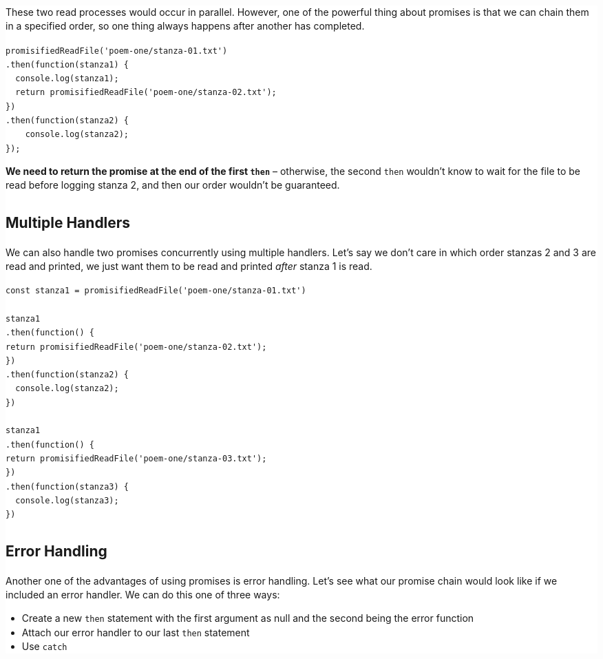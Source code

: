 These two read processes would occur in parallel. However, one of the powerful thing about promises is that we can chain them in a specified order, so one thing always happens after another has completed.

```
promisifiedReadFile('poem-one/stanza-01.txt')
.then(function(stanza1) {
  console.log(stanza1);
  return promisifiedReadFile('poem-one/stanza-02.txt');
})
.then(function(stanza2) {
    console.log(stanza2);
});
```

**We need to return the promise at the end of the first `then`** – otherwise, the second `then` wouldn’t know to wait for the file to be read before logging stanza 2, and then our order wouldn’t be guaranteed.

## Multiple Handlers

We can also handle two promises concurrently using multiple handlers. Let’s say we don’t care in which order stanzas 2 and 3 are read and printed, we just want them to be read and printed *after* stanza 1 is read.

```
const stanza1 = promisifiedReadFile('poem-one/stanza-01.txt')

stanza1
.then(function() {
return promisifiedReadFile('poem-one/stanza-02.txt');
})
.then(function(stanza2) {
  console.log(stanza2);
})

stanza1
.then(function() {
return promisifiedReadFile('poem-one/stanza-03.txt');
})
.then(function(stanza3) {
  console.log(stanza3);
})
```

## Error Handling

Another one of the advantages of using promises is error handling. Let’s see what our promise chain would look like if we included an error handler. We can do this one of three ways:

* Create a new `then` statement with the first argument as null and the second being the error function
* Attach our error handler to our last `then` statement
* Use `catch`
